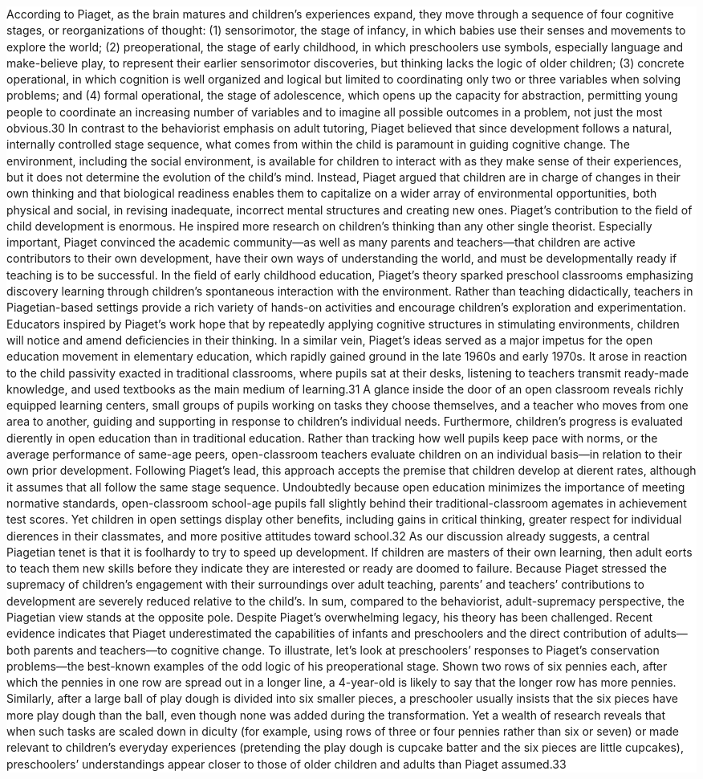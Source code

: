 According to Piaget, as the brain matures and children’s experiences expand, they move through a sequence of four cognitive stages, or reorganizations of thought: (1) sensorimotor, the stage of infancy, in which babies use their senses and movements to explore the world; (2) preoperational, the stage of early childhood, in which preschoolers use symbols, especially language and make-believe play, to represent their earlier sensorimotor discoveries, but thinking lacks the logic of older children; (3) concrete operational, in which cognition is well organized and logical but limited to coordinating only two or three variables when solving problems; and (4) formal operational, the stage of adolescence, which opens up the capacity for abstraction, permitting young people to coordinate an increasing number of variables and to imagine all possible outcomes in a problem, not just the most obvious.30
In contrast to the behaviorist emphasis on adult tutoring, Piaget believed that since development follows a natural, internally controlled stage sequence, what comes from within the child is paramount in guiding cognitive change. The environment, including the social environment, is available for children to interact with as they make sense of their experiences, but it does not determine the evolution of the child’s mind. Instead, Piaget argued that children are in charge of changes in their own thinking and that biological readiness enables them to capitalize on a wider array of environmental opportunities, both physical and social, in revising inadequate, incorrect mental structures and creating new ones.
Piaget’s contribution to the ﬁeld of child development is enormous. He inspired more research on children’s thinking than any other single theorist. Especially important, Piaget convinced the academic community—as well as many parents and teachers—that children are active contributors to their own development, have their own ways of understanding the world, and must be developmentally ready if teaching is to be successful. 
In the ﬁeld of early childhood education, Piaget’s theory sparked preschool classrooms emphasizing discovery learning through children’s spontaneous interaction with the environment. Rather than teaching didactically, teachers in Piagetian-based settings provide a rich variety of hands-on activities and encourage children’s exploration and experimentation. Educators inspired by Piaget’s work hope that by repeatedly applying cognitive structures in stimulating environments, children will notice and amend deﬁciencies in their thinking. 
In a similar vein, Piaget’s ideas served as a major impetus for the open education movement in elementary education, which rapidly gained ground in the late 1960s and early 1970s. It arose in reaction to the child passivity exacted in traditional classrooms, where pupils sat at their desks, listening to teachers transmit ready-made knowledge, and used textbooks as the main medium of learning.31 A glance inside the door of an open classroom reveals richly equipped learning centers, small groups of pupils working on tasks they choose themselves, and a teacher who moves from one area to another, guiding and supporting in response to children’s individual needs.
Furthermore, children’s progress is evaluated dierently in open education than in traditional education. Rather than tracking how well pupils keep pace with norms, or the average performance of same-age peers, open-classroom teachers evaluate children on an individual basis—in relation to their own prior development. Following Piaget’s lead, this approach accepts the premise that children develop at dierent rates, although it assumes that all follow the same stage sequence. Undoubtedly because open education minimizes the importance of meeting normative standards, open-classroom school-age pupils fall slightly behind their traditional-classroom agemates in achievement test scores. Yet children in open settings display other beneﬁts, including gains in critical thinking, greater respect for individual dierences in their classmates, and more positive attitudes toward school.32
As our discussion already suggests, a central Piagetian tenet is that it is foolhardy to try to speed up development. If children are masters of their own learning, then adult eorts to teach them new skills before they indicate they are interested or ready are doomed to failure. Because Piaget stressed the supremacy of children’s engagement with their surroundings over adult teaching, parents’ and teachers’ contributions to development are severely reduced relative to the child’s. In sum, compared to the behaviorist, adult-supremacy perspective, the Piagetian view stands at the opposite pole.
Despite Piaget’s overwhelming legacy, his theory has been challenged. Recent evidence indicates that Piaget underestimated the capabilities of infants and preschoolers and the direct contribution of adults—both parents and teachers—to cognitive change. To illustrate, let’s look at preschoolers’ responses to Piaget’s conservation problems—the best-known examples of the odd logic of his preoperational stage. Shown two rows of six pennies each, after which the pennies in one row are spread out in a longer line, a 4-year-old is likely to say that the longer row has more pennies. Similarly, after a large ball of play dough is divided into six smaller pieces, a preschooler usually insists that the six pieces have more play dough than the ball, even though none was added during the transformation. Yet a wealth of research reveals that when such tasks are scaled down in diculty (for example, using rows of three or four pennies rather than six or seven) or made relevant to children’s everyday experiences (pretending the play dough is cupcake batter and the six pieces are little cupcakes), preschoolers’ understandings appear closer to those of older children and adults than Piaget assumed.33